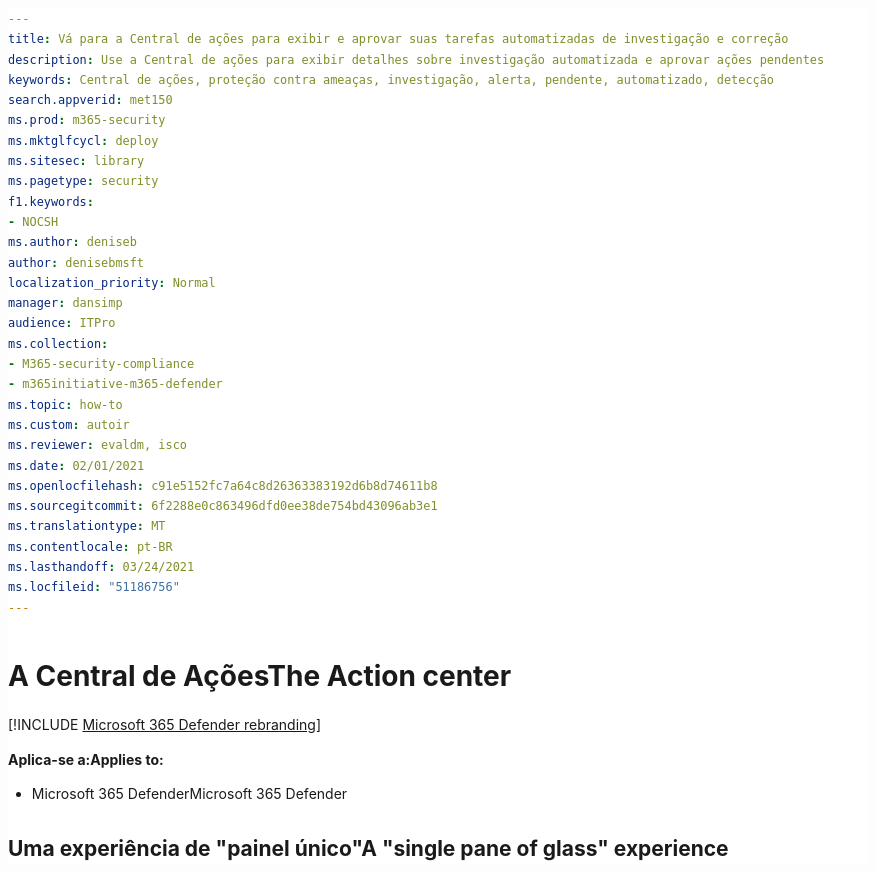```yaml
---
title: Vá para a Central de ações para exibir e aprovar suas tarefas automatizadas de investigação e correção
description: Use a Central de ações para exibir detalhes sobre investigação automatizada e aprovar ações pendentes
keywords: Central de ações, proteção contra ameaças, investigação, alerta, pendente, automatizado, detecção
search.appverid: met150
ms.prod: m365-security
ms.mktglfcycl: deploy
ms.sitesec: library
ms.pagetype: security
f1.keywords:
- NOCSH
ms.author: deniseb
author: denisebmsft
localization_priority: Normal
manager: dansimp
audience: ITPro
ms.collection:
- M365-security-compliance
- m365initiative-m365-defender
ms.topic: how-to
ms.custom: autoir
ms.reviewer: evaldm, isco
ms.date: 02/01/2021
ms.openlocfilehash: c91e5152fc7a64c8d26363383192d6b8d74611b8
ms.sourcegitcommit: 6f2288e0c863496dfd0ee38de754bd43096ab3e1
ms.translationtype: MT
ms.contentlocale: pt-BR
ms.lasthandoff: 03/24/2021
ms.locfileid: "51186756"
---
```

# <a name="the-action-center"></a><span data-ttu-id="d9627-104">A Central de Ações</span><span class="sxs-lookup"><span data-stu-id="d9627-104">The Action center</span></span>

[!INCLUDE [Microsoft 365 Defender rebranding](../includes/microsoft-defender.md)]


<span data-ttu-id="d9627-105">**Aplica-se a:**</span><span class="sxs-lookup"><span data-stu-id="d9627-105">**Applies to:**</span></span>
- <span data-ttu-id="d9627-106">Microsoft 365 Defender</span><span class="sxs-lookup"><span data-stu-id="d9627-106">Microsoft 365 Defender</span></span>

## <a name="a-single-pane-of-glass-experience"></a><span data-ttu-id="d9627-107">Uma experiência de "painel único"</span><span class="sxs-lookup"><span data-stu-id="d9627-107">A "single pane of glass" experience</span></span>
